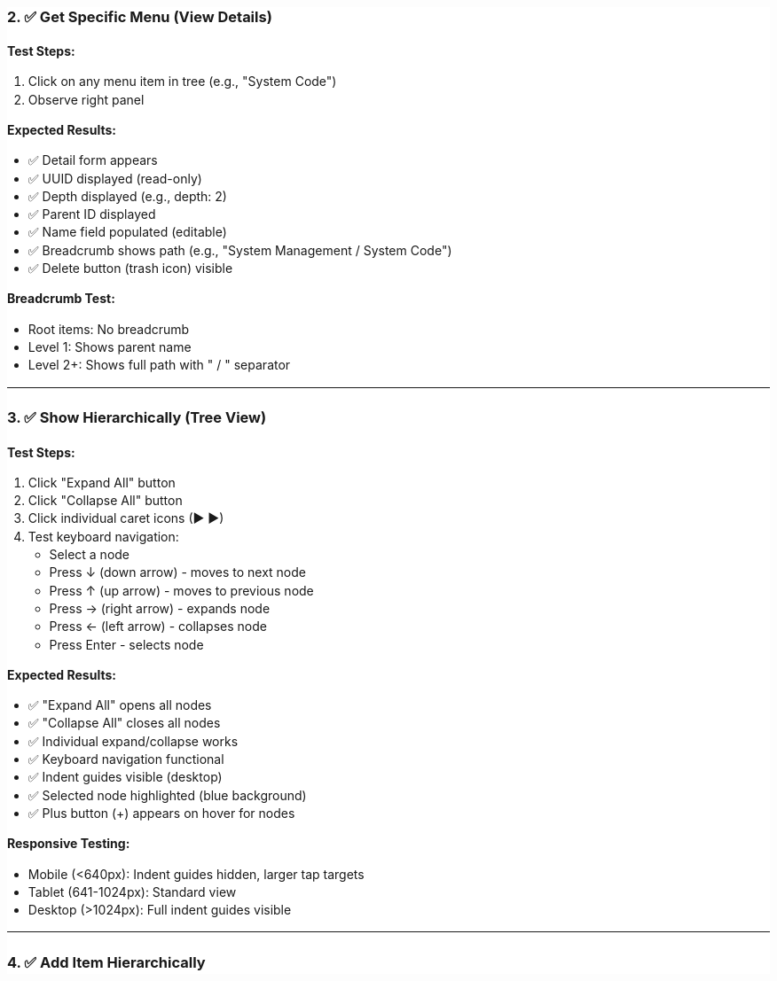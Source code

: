 
### 2. ✅ Get Specific Menu (View Details)

**Test Steps:**
1. Click on any menu item in tree (e.g., "System Code")
2. Observe right panel

**Expected Results:**
- ✅ Detail form appears
- ✅ UUID displayed (read-only)
- ✅ Depth displayed (e.g., depth: 2)
- ✅ Parent ID displayed
- ✅ Name field populated (editable)
- ✅ Breadcrumb shows path (e.g., "System Management / System Code")
- ✅ Delete button (trash icon) visible

**Breadcrumb Test:**
- Root items: No breadcrumb
- Level 1: Shows parent name
- Level 2+: Shows full path with " / " separator

---

### 3. ✅ Show Hierarchically (Tree View)

**Test Steps:**
1. Click "Expand All" button
2. Click "Collapse All" button
3. Click individual caret icons (▶ ►)
4. Test keyboard navigation:
   - Select a node
   - Press ↓ (down arrow) - moves to next node
   - Press ↑ (up arrow) - moves to previous node
   - Press → (right arrow) - expands node
   - Press ← (left arrow) - collapses node
   - Press Enter - selects node

**Expected Results:**
- ✅ "Expand All" opens all nodes
- ✅ "Collapse All" closes all nodes
- ✅ Individual expand/collapse works
- ✅ Keyboard navigation functional
- ✅ Indent guides visible (desktop)
- ✅ Selected node highlighted (blue background)
- ✅ Plus button (+) appears on hover for nodes

**Responsive Testing:**
- Mobile (<640px): Indent guides hidden, larger tap targets
- Tablet (641-1024px): Standard view
- Desktop (>1024px): Full indent guides visible

---

### 4. ✅ Add Item Hierarchically
